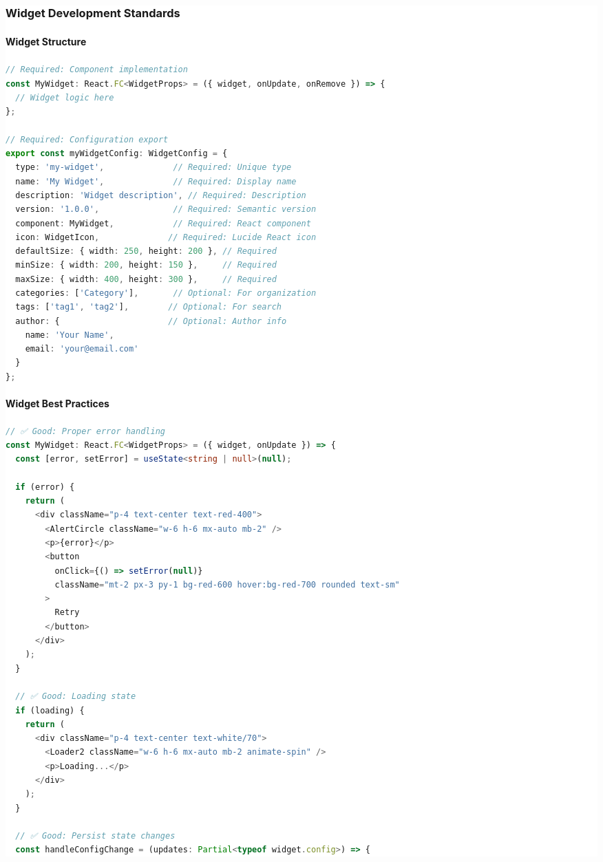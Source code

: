 ### Widget Development Standards

#### Widget Structure

```typescript
// Required: Component implementation
const MyWidget: React.FC<WidgetProps> = ({ widget, onUpdate, onRemove }) => {
  // Widget logic here
};

// Required: Configuration export
export const myWidgetConfig: WidgetConfig = {
  type: 'my-widget',              // Required: Unique type
  name: 'My Widget',              // Required: Display name
  description: 'Widget description', // Required: Description
  version: '1.0.0',               // Required: Semantic version
  component: MyWidget,            // Required: React component
  icon: WidgetIcon,              // Required: Lucide React icon
  defaultSize: { width: 250, height: 200 }, // Required
  minSize: { width: 200, height: 150 },     // Required
  maxSize: { width: 400, height: 300 },     // Required
  categories: ['Category'],       // Optional: For organization
  tags: ['tag1', 'tag2'],        // Optional: For search
  author: {                      // Optional: Author info
    name: 'Your Name',
    email: 'your@email.com'
  }
};
```

#### Widget Best Practices

```typescript
// ✅ Good: Proper error handling
const MyWidget: React.FC<WidgetProps> = ({ widget, onUpdate }) => {
  const [error, setError] = useState<string | null>(null);
  
  if (error) {
    return (
      <div className="p-4 text-center text-red-400">
        <AlertCircle className="w-6 h-6 mx-auto mb-2" />
        <p>{error}</p>
        <button 
          onClick={() => setError(null)}
          className="mt-2 px-3 py-1 bg-red-600 hover:bg-red-700 rounded text-sm"
        >
          Retry
        </button>
      </div>
    );
  }
  
  // ✅ Good: Loading state
  if (loading) {
    return (
      <div className="p-4 text-center text-white/70">
        <Loader2 className="w-6 h-6 mx-auto mb-2 animate-spin" />
        <p>Loading...</p>
      </div>
    );
  }
  
  // ✅ Good: Persist state changes
  const handleConfigChange = (updates: Partial<typeof widget.config>) => {
```